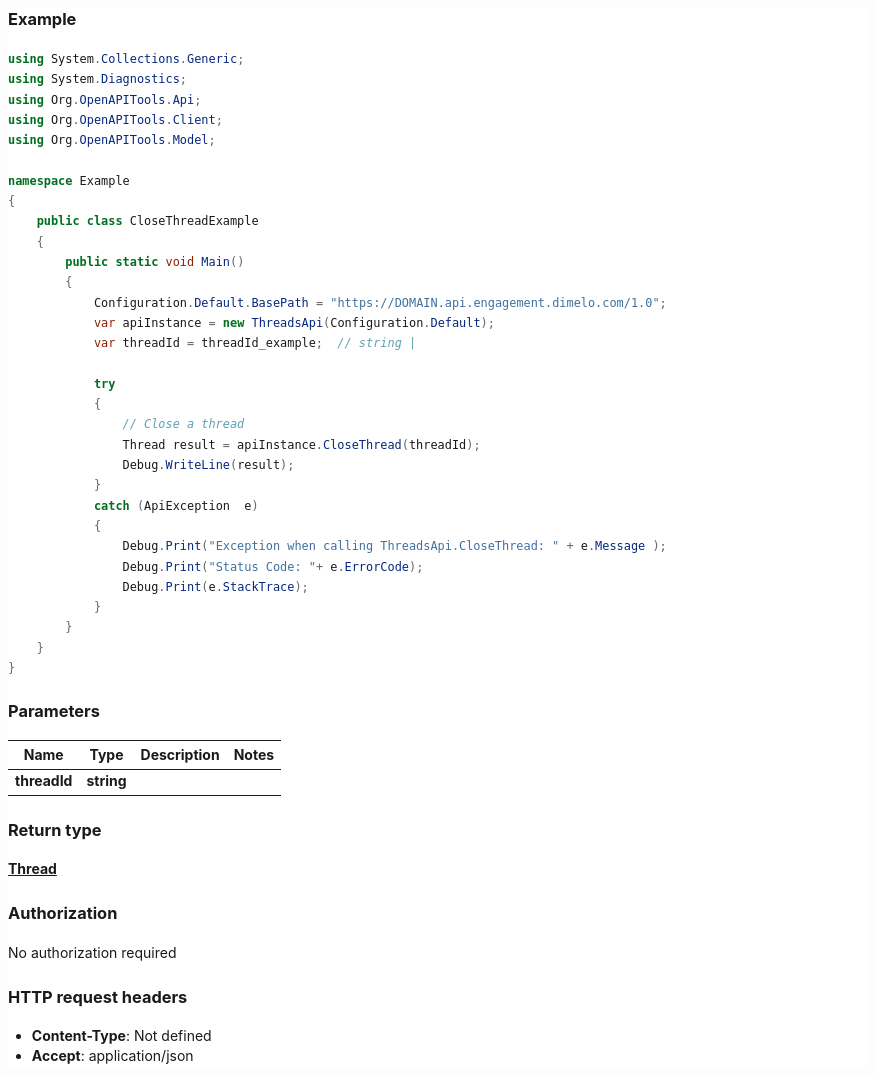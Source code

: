 ### Example
```csharp
using System.Collections.Generic;
using System.Diagnostics;
using Org.OpenAPITools.Api;
using Org.OpenAPITools.Client;
using Org.OpenAPITools.Model;

namespace Example
{
    public class CloseThreadExample
    {
        public static void Main()
        {
            Configuration.Default.BasePath = "https://DOMAIN.api.engagement.dimelo.com/1.0";
            var apiInstance = new ThreadsApi(Configuration.Default);
            var threadId = threadId_example;  // string | 

            try
            {
                // Close a thread
                Thread result = apiInstance.CloseThread(threadId);
                Debug.WriteLine(result);
            }
            catch (ApiException  e)
            {
                Debug.Print("Exception when calling ThreadsApi.CloseThread: " + e.Message );
                Debug.Print("Status Code: "+ e.ErrorCode);
                Debug.Print(e.StackTrace);
            }
        }
    }
}
```

### Parameters

Name | Type | Description  | Notes
------------- | ------------- | ------------- | -------------
 **threadId** | **string**|  | 

### Return type

[**Thread**](Thread.md)

### Authorization

No authorization required

### HTTP request headers

 - **Content-Type**: Not defined
 - **Accept**: application/json
